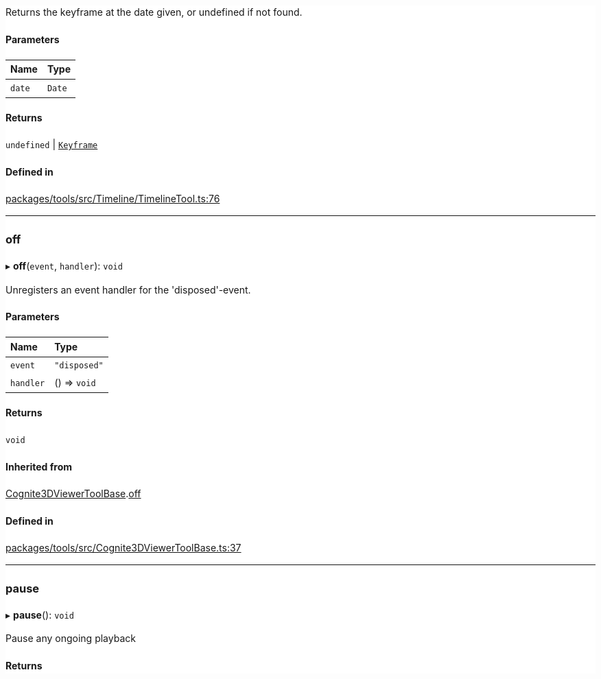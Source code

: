 Returns the keyframe at the date given, or undefined if not found.

#### Parameters

| Name | Type |
| :------ | :------ |
| `date` | `Date` |

#### Returns

`undefined` \| [`Keyframe`](cognite_reveal_tools.Keyframe.md)

#### Defined in

[packages/tools/src/Timeline/TimelineTool.ts:76](https://github.com/cognitedata/reveal/blob/fba2eed2/viewer/packages/tools/src/Timeline/TimelineTool.ts#L76)

___

### off

▸ **off**(`event`, `handler`): `void`

Unregisters an event handler for the 'disposed'-event.

#### Parameters

| Name | Type |
| :------ | :------ |
| `event` | ``"disposed"`` |
| `handler` | () => `void` |

#### Returns

`void`

#### Inherited from

[Cognite3DViewerToolBase](cognite_reveal_tools.Cognite3DViewerToolBase.md).[off](cognite_reveal_tools.Cognite3DViewerToolBase.md#off)

#### Defined in

[packages/tools/src/Cognite3DViewerToolBase.ts:37](https://github.com/cognitedata/reveal/blob/fba2eed2/viewer/packages/tools/src/Cognite3DViewerToolBase.ts#L37)

___

### pause

▸ **pause**(): `void`

Pause any ongoing playback

#### Returns
